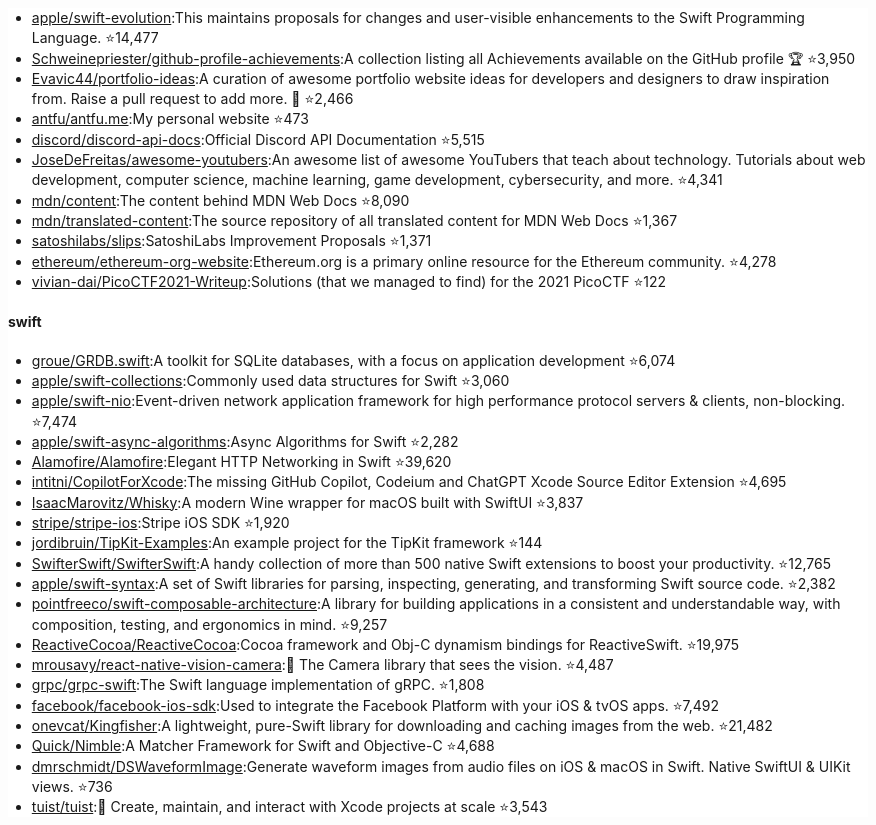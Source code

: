* [apple/swift-evolution](https://github.com/apple/swift-evolution):This maintains proposals for changes and user-visible enhancements to the Swift Programming Language. ⭐14,477
* [Schweinepriester/github-profile-achievements](https://github.com/Schweinepriester/github-profile-achievements):A collection listing all Achievements available on the GitHub profile 🏆 ⭐3,950
* [Evavic44/portfolio-ideas](https://github.com/Evavic44/portfolio-ideas):A curation of awesome portfolio website ideas for developers and designers to draw inspiration from. Raise a pull request to add more. 💜 ⭐2,466
* [antfu/antfu.me](https://github.com/antfu/antfu.me):My personal website ⭐473
* [discord/discord-api-docs](https://github.com/discord/discord-api-docs):Official Discord API Documentation ⭐5,515
* [JoseDeFreitas/awesome-youtubers](https://github.com/JoseDeFreitas/awesome-youtubers):An awesome list of awesome YouTubers that teach about technology. Tutorials about web development, computer science, machine learning, game development, cybersecurity, and more. ⭐4,341
* [mdn/content](https://github.com/mdn/content):The content behind MDN Web Docs ⭐8,090
* [mdn/translated-content](https://github.com/mdn/translated-content):The source repository of all translated content for MDN Web Docs ⭐1,367
* [satoshilabs/slips](https://github.com/satoshilabs/slips):SatoshiLabs Improvement Proposals ⭐1,371
* [ethereum/ethereum-org-website](https://github.com/ethereum/ethereum-org-website):Ethereum.org is a primary online resource for the Ethereum community. ⭐4,278
* [vivian-dai/PicoCTF2021-Writeup](https://github.com/vivian-dai/PicoCTF2021-Writeup):Solutions (that we managed to find) for the 2021 PicoCTF ⭐122

#### swift
* [groue/GRDB.swift](https://github.com/groue/GRDB.swift):A toolkit for SQLite databases, with a focus on application development ⭐6,074
* [apple/swift-collections](https://github.com/apple/swift-collections):Commonly used data structures for Swift ⭐3,060
* [apple/swift-nio](https://github.com/apple/swift-nio):Event-driven network application framework for high performance protocol servers & clients, non-blocking. ⭐7,474
* [apple/swift-async-algorithms](https://github.com/apple/swift-async-algorithms):Async Algorithms for Swift ⭐2,282
* [Alamofire/Alamofire](https://github.com/Alamofire/Alamofire):Elegant HTTP Networking in Swift ⭐39,620
* [intitni/CopilotForXcode](https://github.com/intitni/CopilotForXcode):The missing GitHub Copilot, Codeium and ChatGPT Xcode Source Editor Extension ⭐4,695
* [IsaacMarovitz/Whisky](https://github.com/IsaacMarovitz/Whisky):A modern Wine wrapper for macOS built with SwiftUI ⭐3,837
* [stripe/stripe-ios](https://github.com/stripe/stripe-ios):Stripe iOS SDK ⭐1,920
* [jordibruin/TipKit-Examples](https://github.com/jordibruin/TipKit-Examples):An example project for the TipKit framework ⭐144
* [SwifterSwift/SwifterSwift](https://github.com/SwifterSwift/SwifterSwift):A handy collection of more than 500 native Swift extensions to boost your productivity. ⭐12,765
* [apple/swift-syntax](https://github.com/apple/swift-syntax):A set of Swift libraries for parsing, inspecting, generating, and transforming Swift source code. ⭐2,382
* [pointfreeco/swift-composable-architecture](https://github.com/pointfreeco/swift-composable-architecture):A library for building applications in a consistent and understandable way, with composition, testing, and ergonomics in mind. ⭐9,257
* [ReactiveCocoa/ReactiveCocoa](https://github.com/ReactiveCocoa/ReactiveCocoa):Cocoa framework and Obj-C dynamism bindings for ReactiveSwift. ⭐19,975
* [mrousavy/react-native-vision-camera](https://github.com/mrousavy/react-native-vision-camera):📸 The Camera library that sees the vision. ⭐4,487
* [grpc/grpc-swift](https://github.com/grpc/grpc-swift):The Swift language implementation of gRPC. ⭐1,808
* [facebook/facebook-ios-sdk](https://github.com/facebook/facebook-ios-sdk):Used to integrate the Facebook Platform with your iOS & tvOS apps. ⭐7,492
* [onevcat/Kingfisher](https://github.com/onevcat/Kingfisher):A lightweight, pure-Swift library for downloading and caching images from the web. ⭐21,482
* [Quick/Nimble](https://github.com/Quick/Nimble):A Matcher Framework for Swift and Objective-C ⭐4,688
* [dmrschmidt/DSWaveformImage](https://github.com/dmrschmidt/DSWaveformImage):Generate waveform images from audio files on iOS & macOS in Swift. Native SwiftUI & UIKit views. ⭐736
* [tuist/tuist](https://github.com/tuist/tuist):🚀 Create, maintain, and interact with Xcode projects at scale ⭐3,543